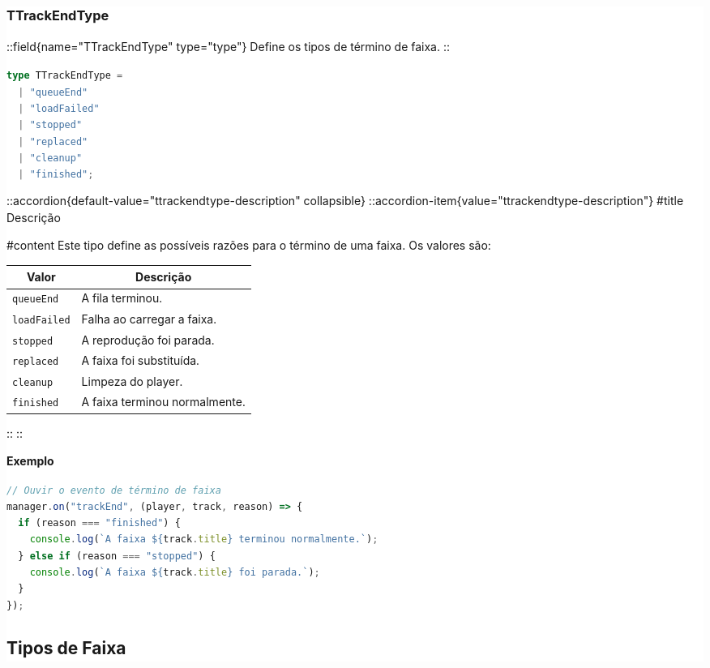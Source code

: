 ### TTrackEndType

::field{name="TTrackEndType" type="type"}
Define os tipos de término de faixa.
::

```typescript
type TTrackEndType =
  | "queueEnd"
  | "loadFailed"
  | "stopped"
  | "replaced"
  | "cleanup"
  | "finished";
```

::accordion{default-value="ttrackendtype-description" collapsible}
  ::accordion-item{value="ttrackendtype-description"}
  #title
  Descrição

  #content
  Este tipo define as possíveis razões para o término de uma faixa. Os valores são:

  | Valor | Descrição |
  |-------|-------------|
  | `queueEnd` | A fila terminou. |
  | `loadFailed` | Falha ao carregar a faixa. |
  | `stopped` | A reprodução foi parada. |
  | `replaced` | A faixa foi substituída. |
  | `cleanup` | Limpeza do player. |
  | `finished` | A faixa terminou normalmente. |
  ::
::

**Exemplo**

```typescript
// Ouvir o evento de término de faixa
manager.on("trackEnd", (player, track, reason) => {
  if (reason === "finished") {
    console.log(`A faixa ${track.title} terminou normalmente.`);
  } else if (reason === "stopped") {
    console.log(`A faixa ${track.title} foi parada.`);
  }
});
```

## Tipos de Faixa
